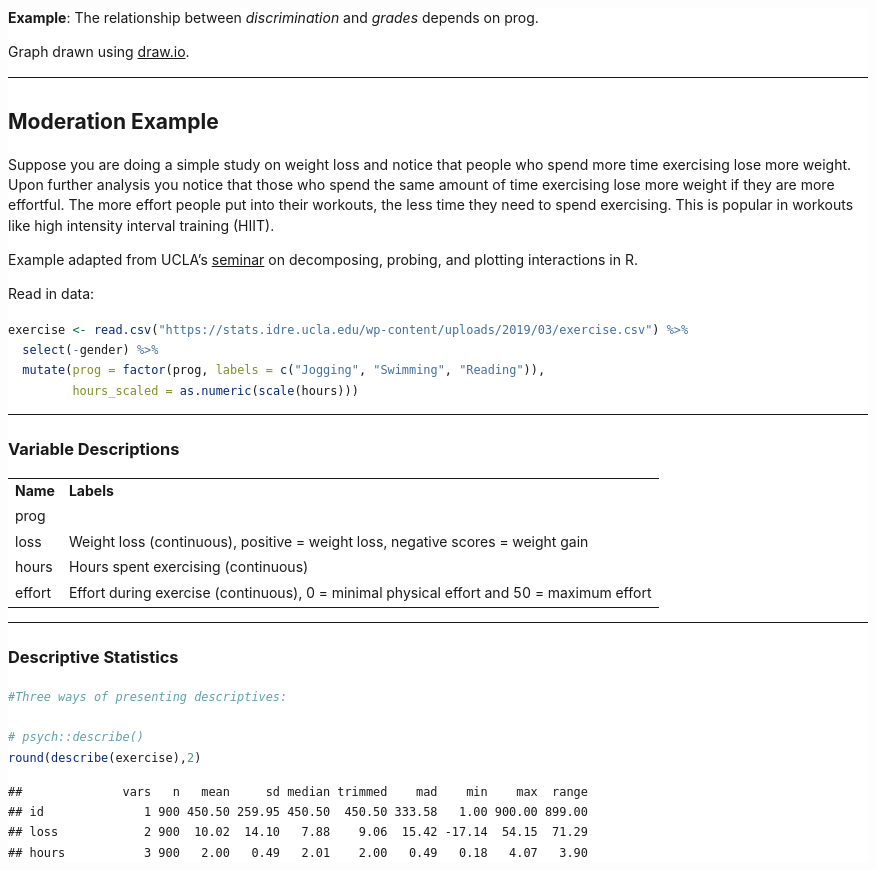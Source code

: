**Example**: The relationship between *discrimination* and *grades* depends on prog.

Graph drawn using [draw.io](draw.io).

------------------------------------------------------------------------

## Moderation Example

Suppose you are doing a simple study on weight loss and notice that people who spend more time exercising lose more weight.
Upon further analysis you notice that those who spend the same amount of time exercising lose more weight if they are more effortful.
The more effort people put into their workouts, the less time they need to spend exercising.
This is popular in workouts like high intensity interval training (HIIT).

Example adapted from UCLA’s [seminar](https://stats.idre.ucla.edu/r/seminars/interactions-r/#s4) on decomposing, probing, and plotting interactions in R.

Read in data:

``` r
exercise <- read.csv("https://stats.idre.ucla.edu/wp-content/uploads/2019/03/exercise.csv") %>% 
  select(-gender) %>% 
  mutate(prog = factor(prog, labels = c("Jogging", "Swimming", "Reading")),
         hours_scaled = as.numeric(scale(hours)))
```

------------------------------------------------------------------------

### Variable Descriptions

|          |                                                                                          |
|----------|------------------------------------------------------------------------------------------|
| **Name** | **Labels**                                                                               |
| prog     |                                                                                          |
| loss     | Weight loss (continuous), positive = weight loss, negative scores = weight gain          |
| hours    | Hours spent exercising (continuous)                                                      |
| effort   | Effort during exercise (continuous), 0 = minimal physical effort and 50 = maximum effort |

------------------------------------------------------------------------

### Descriptive Statistics

``` r
#Three ways of presenting descriptives:

# psych::describe()
round(describe(exercise),2) 
```

    ##              vars   n   mean     sd median trimmed    mad    min    max  range
    ## id              1 900 450.50 259.95 450.50  450.50 333.58   1.00 900.00 899.00
    ## loss            2 900  10.02  14.10   7.88    9.06  15.42 -17.14  54.15  71.29
    ## hours           3 900   2.00   0.49   2.01    2.00   0.49   0.18   4.07   3.90